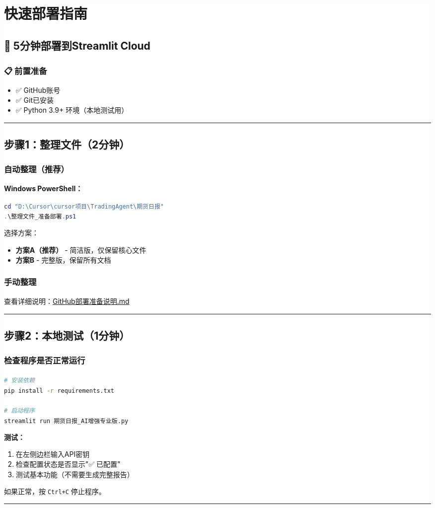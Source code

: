 # 快速部署指南

## 🚀 5分钟部署到Streamlit Cloud

### 📋 前置准备

- ✅ GitHub账号
- ✅ Git已安装
- ✅ Python 3.9+ 环境（本地测试用）

---

## 步骤1：整理文件（2分钟）

### 自动整理（推荐）

**Windows PowerShell：**
```powershell
cd "D:\Cursor\cursor项目\TradingAgent\期货日报"
.\整理文件_准备部署.ps1
```

选择方案：
- **方案A（推荐）** - 简洁版，仅保留核心文件
- **方案B** - 完整版，保留所有文档

### 手动整理

查看详细说明：[GitHub部署准备说明.md](GitHub部署准备说明.md)

---

## 步骤2：本地测试（1分钟）

### 检查程序是否正常运行

```bash
# 安装依赖
pip install -r requirements.txt

# 启动程序
streamlit run 期货日报_AI增强专业版.py
```

**测试：**
1. 在左侧边栏输入API密钥
2. 检查配置状态是否显示"✅ 已配置"
3. 测试基本功能（不需要生成完整报告）

如果正常，按 `Ctrl+C` 停止程序。

---
